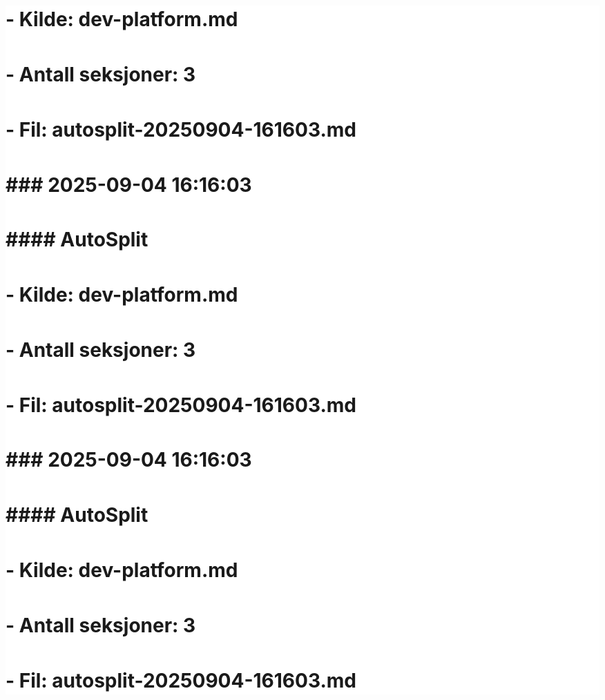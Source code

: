 # \- Kilde: dev-platform.md

# \- Antall seksjoner: 3

# \- Fil: autosplit-20250904-161603.md

#

#

#

#

# \### 2025-09-04 16:16:03

# \#### AutoSplit

# \- Kilde: dev-platform.md

# \- Antall seksjoner: 3

# \- Fil: autosplit-20250904-161603.md

#

#

#

#

# \### 2025-09-04 16:16:03

# \#### AutoSplit

# \- Kilde: dev-platform.md

# \- Antall seksjoner: 3

# \- Fil: autosplit-20250904-161603.md
